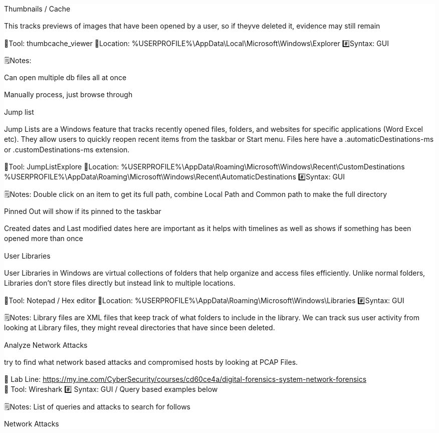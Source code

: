 Thumbnails / Cache

This tracks previews of images that have been opened by a user, so if theyve deleted it, evidence may still remain 

🔨Tool: thumbcache_viewer
📂Location: %USERPROFILE%\AppData\Local\Microsoft\Windows\Explorer
#️⃣Syntax: GUI  

🗒️Notes: 

Can open multiple db files all at once

Manually process, just browse through

Jump list 

Jump Lists are a Windows feature that tracks recently opened files, folders, and websites for specific applications (Word Excel etc). They allow users to quickly reopen recent items from the taskbar or Start menu. Files here have a .automaticDestinations-ms or .customDestinations-ms extension.

🔨Tool: JumpListExplore
📂Location: %USERPROFILE%\AppData\Roaming\Microsoft\Windows\Recent\CustomDestinations %USERPROFILE%\AppData\Roaming\Microsoft\Windows\Recent\AutomaticDestinations
#️⃣Syntax: GUI  

🗒️Notes: Double click on an item to get its full path, combine Local Path and Common path to make the full directory

Pinned Out will show if its pinned to the taskbar 

Created dates and Last modified dates here are important as it helps with timelines as well as shows if something has been opened more than once

User Libraries

User Libraries in Windows are virtual collections of folders that help organize and access files efficiently. Unlike normal folders, Libraries don’t store files directly but instead link to multiple locations.

🔨Tool: Notepad / Hex editor
📂Location: %USERPROFILE%\AppData\Roaming\Microsoft\Windows\Libraries
#️⃣Syntax: GUI  

🗒️Notes:  Library files are XML files that keep track of what folders to include in the library. We can track sus user activity from looking at Library files, they might reveal directories that have since been deleted.

Analyze Network Attacks

try to find what network based attacks and compromised hosts by looking at PCAP Files.

🧪 Lab Line: https://my.ine.com/CyberSecurity/courses/cd60ce4a/digital-forensics-system-network-forensics  
🔨 Tool: Wireshark
#️⃣ Syntax: GUI  / Query based examples below

🗒️Notes: List of queries and attacks to search for follows

Network Attacks
